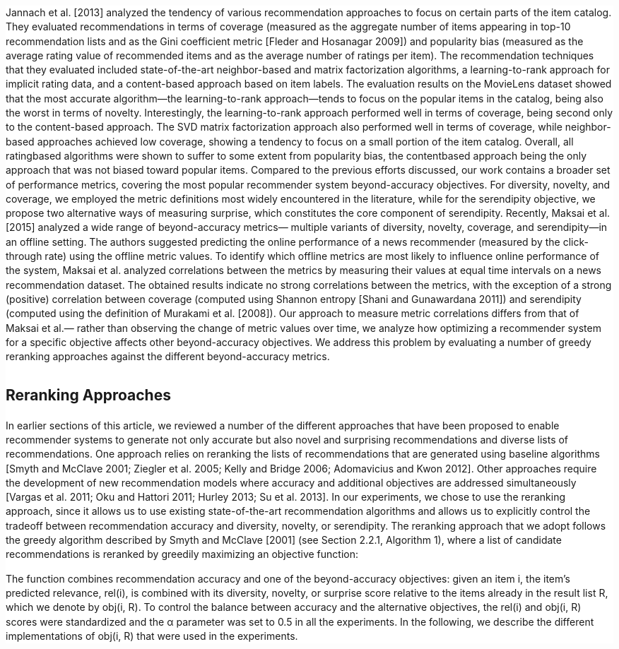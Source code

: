 Jannach et al. [2013] analyzed the tendency of various recommendation approaches to focus on certain parts of the item catalog. They evaluated recommendations in terms of coverage (measured as the aggregate number of items appearing in top-10 recommendation lists and as the Gini coefficient metric [Fleder and Hosanagar 2009]) and popularity bias (measured as the average rating value of recommended items and as the average number of ratings per item). The recommendation techniques that they evaluated included state-of-the-art neighbor-based and matrix factorization algorithms, a learning-to-rank approach for implicit rating data, and a content-based approach based on item labels. The evaluation results on the MovieLens dataset showed that the most accurate algorithm—the learning-to-rank approach—tends to focus on the popular items in the catalog, being also the worst in terms of novelty. Interestingly, the learning-to-rank approach performed well in terms of coverage, being second only to the content-based approach. The SVD matrix factorization approach also performed well in terms of coverage, while neighbor-based approaches achieved low coverage, showing a tendency to focus on a small portion of the item catalog. Overall, all ratingbased algorithms were shown to suffer to some extent from popularity bias, the contentbased approach being the only approach that was not biased toward popular items. Compared to the previous efforts discussed, our work contains a broader set of performance metrics, covering the most popular recommender system beyond-accuracy objectives. For diversity, novelty, and coverage, we employed the metric definitions most widely encountered in the literature, while for the serendipity objective, we propose two alternative ways of measuring surprise, which constitutes the core component of serendipity. Recently, Maksai et al. [2015] analyzed a wide range of beyond-accuracy metrics— multiple variants of diversity, novelty, coverage, and serendipity—in an offline setting. The authors suggested predicting the online performance of a news recommender (measured by the click-through rate) using the offline metric values. To identify which offline metrics are most likely to influence online performance of the system, Maksai et al. analyzed correlations between the metrics by measuring their values at equal time intervals on a news recommendation dataset. The obtained results indicate no strong correlations between the metrics, with the exception of a strong (positive) correlation between coverage (computed using Shannon entropy [Shani and Gunawardana 2011]) and serendipity (computed using the definition of Murakami et al. [2008]). Our approach to measure metric correlations differs from that of Maksai et al.— rather than observing the change of metric values over time, we analyze how optimizing a recommender system for a specific objective affects other beyond-accuracy objectives. We address this problem by evaluating a number of greedy reranking approaches against the different beyond-accuracy metrics.

## Reranking Approaches

In earlier sections of this article, we reviewed a number of the different approaches that have been proposed to enable recommender systems to generate not only accurate but also novel and surprising recommendations and diverse lists of recommendations. One approach relies on reranking the lists of recommendations that are generated using baseline algorithms [Smyth and McClave 2001; Ziegler et al. 2005; Kelly and Bridge 2006; Adomavicius and Kwon 2012]. Other approaches require the development of new recommendation models where accuracy and additional objectives are addressed simultaneously [Vargas et al. 2011; Oku and Hattori 2011; Hurley 2013; Su et al. 2013]. In our experiments, we chose to use the reranking approach, since it allows us to use existing state-of-the-art recommendation algorithms and allows us to explicitly control the tradeoff between recommendation accuracy and diversity, novelty, or serendipity. The reranking approach that we adopt follows the greedy algorithm described by Smyth and McClave [2001] (see Section 2.2.1, Algorithm 1), where a list of candidate recommendations is reranked by greedily maximizing an objective function:

$$
\tag{6}
$$

The function combines recommendation accuracy and one of the beyond-accuracy objectives: given an item i, the item’s predicted relevance, rel(i), is combined with its diversity, novelty, or surprise score relative to the items already in the result list R, which we denote by obj(i, R). To control the balance between accuracy and the alternative objectives, the rel(i) and obj(i, R) scores were standardized and the α parameter was set to 0.5 in all the experiments. In the following, we describe the different implementations of obj(i, R) that were used in the experiments.
